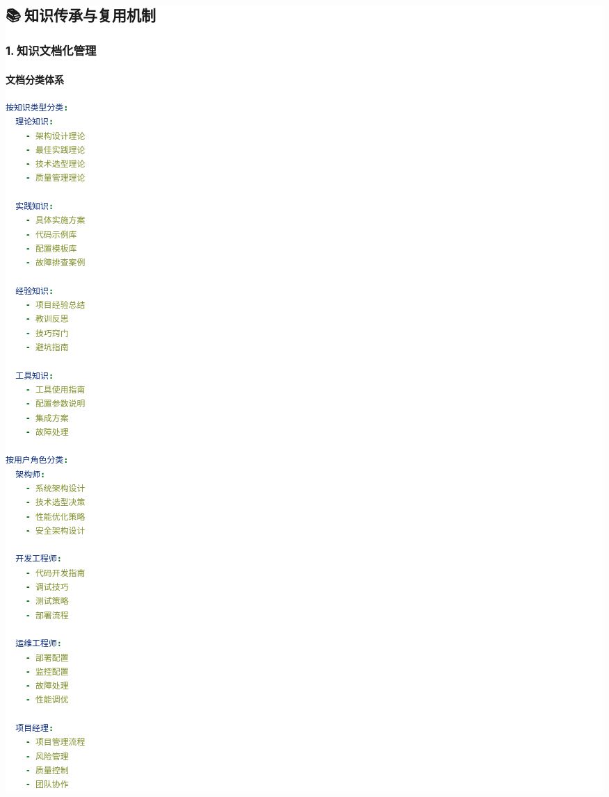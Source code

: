 ## 📚 知识传承与复用机制

### 1. 知识文档化管理

#### 文档分类体系

```yaml
按知识类型分类:
  理论知识:
    - 架构设计理论
    - 最佳实践理论
    - 技术选型理论
    - 质量管理理论

  实践知识:
    - 具体实施方案
    - 代码示例库
    - 配置模板库
    - 故障排查案例

  经验知识:
    - 项目经验总结
    - 教训反思
    - 技巧窍门
    - 避坑指南

  工具知识:
    - 工具使用指南
    - 配置参数说明
    - 集成方案
    - 故障处理

按用户角色分类:
  架构师:
    - 系统架构设计
    - 技术选型决策
    - 性能优化策略
    - 安全架构设计

  开发工程师:
    - 代码开发指南
    - 调试技巧
    - 测试策略
    - 部署流程

  运维工程师:
    - 部署配置
    - 监控配置
    - 故障处理
    - 性能调优

  项目经理:
    - 项目管理流程
    - 风险管理
    - 质量控制
    - 团队协作
```
